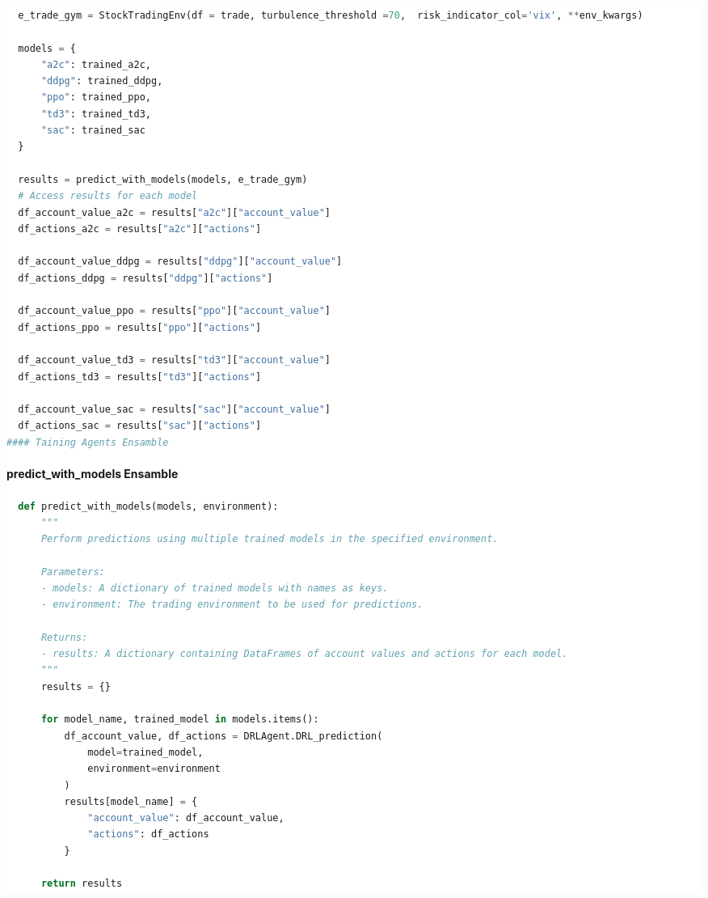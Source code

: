 ```python
  e_trade_gym = StockTradingEnv(df = trade, turbulence_threshold =70,  risk_indicator_col='vix', **env_kwargs)
  
  models = {
      "a2c": trained_a2c,
      "ddpg": trained_ddpg,
      "ppo": trained_ppo,
      "td3": trained_td3,
      "sac": trained_sac
  }

  results = predict_with_models(models, e_trade_gym)
  # Access results for each model
  df_account_value_a2c = results["a2c"]["account_value"]
  df_actions_a2c = results["a2c"]["actions"]

  df_account_value_ddpg = results["ddpg"]["account_value"]
  df_actions_ddpg = results["ddpg"]["actions"]

  df_account_value_ppo = results["ppo"]["account_value"]
  df_actions_ppo = results["ppo"]["actions"]

  df_account_value_td3 = results["td3"]["account_value"]
  df_actions_td3 = results["td3"]["actions"]

  df_account_value_sac = results["sac"]["account_value"]
  df_actions_sac = results["sac"]["actions"]
#### Taining Agents Ensamble
```
#### predict_with_models Ensamble
```python
  def predict_with_models(models, environment):
      """
      Perform predictions using multiple trained models in the specified environment.

      Parameters:
      - models: A dictionary of trained models with names as keys.
      - environment: The trading environment to be used for predictions.

      Returns:
      - results: A dictionary containing DataFrames of account values and actions for each model.
      """
      results = {}

      for model_name, trained_model in models.items():
          df_account_value, df_actions = DRLAgent.DRL_prediction(
              model=trained_model,
              environment=environment
          )
          results[model_name] = {
              "account_value": df_account_value,
              "actions": df_actions
          }

      return results

```